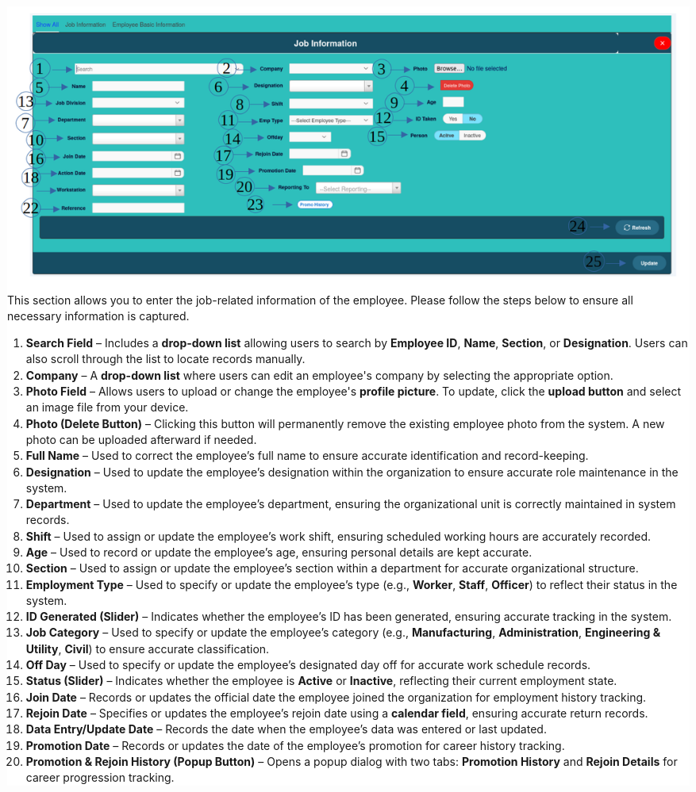 ![emp_job_info](./images/EMP_Info_job.png)
This section allows you to enter the job-related information of the employee. Please follow the steps below to ensure all necessary information is captured.

1. **Search Field** – Includes a **drop-down list** allowing users to search by **Employee ID**, **Name**, **Section**, or **Designation**. Users can also scroll through the list to locate records manually.  
2. **Company** – A **drop-down list** where users can edit an employee's company by selecting the appropriate option.  
3. **Photo Field** – Allows users to upload or change the employee's **profile picture**. To update, click the **upload button** and select an image file from your device.  
4. **Photo (Delete Button)** – Clicking this button will permanently remove the existing employee photo from the system. A new photo can be uploaded afterward if needed.  
5. **Full Name** – Used to correct the employee’s full name to ensure accurate identification and record-keeping.  
6. **Designation** – Used to update the employee’s designation within the organization to ensure accurate role maintenance in the system.  
7. **Department** – Used to update the employee’s department, ensuring the organizational unit is correctly maintained in system records.  
8. **Shift** – Used to assign or update the employee’s work shift, ensuring scheduled working hours are accurately recorded.  
9. **Age** – Used to record or update the employee’s age, ensuring personal details are kept accurate.  
10. **Section** – Used to assign or update the employee’s section within a department for accurate organizational structure.  
11. **Employment Type** – Used to specify or update the employee’s type (e.g., **Worker**, **Staff**, **Officer**) to reflect their status in the system.  
12. **ID Generated (Slider)** – Indicates whether the employee’s ID has been generated, ensuring accurate tracking in the system.  
13. **Job Category** – Used to specify or update the employee’s category (e.g., **Manufacturing**, **Administration**, **Engineering & Utility**, **Civil**) to ensure accurate classification.  
14. **Off Day** – Used to specify or update the employee’s designated day off for accurate work schedule records.  
15. **Status (Slider)** – Indicates whether the employee is **Active** or **Inactive**, reflecting their current employment state.  
16. **Join Date** – Records or updates the official date the employee joined the organization for employment history tracking.  
17. **Rejoin Date** – Specifies or updates the employee’s rejoin date using a **calendar field**, ensuring accurate return records.  
18. **Data Entry/Update Date** – Records the date when the employee’s data was entered or last updated.  
19. **Promotion Date** – Records or updates the date of the employee’s promotion for career history tracking.  
20. **Promotion & Rejoin History (Popup Button)** – Opens a popup dialog with two tabs: **Promotion History** and **Rejoin Details** for career progression tracking.  
